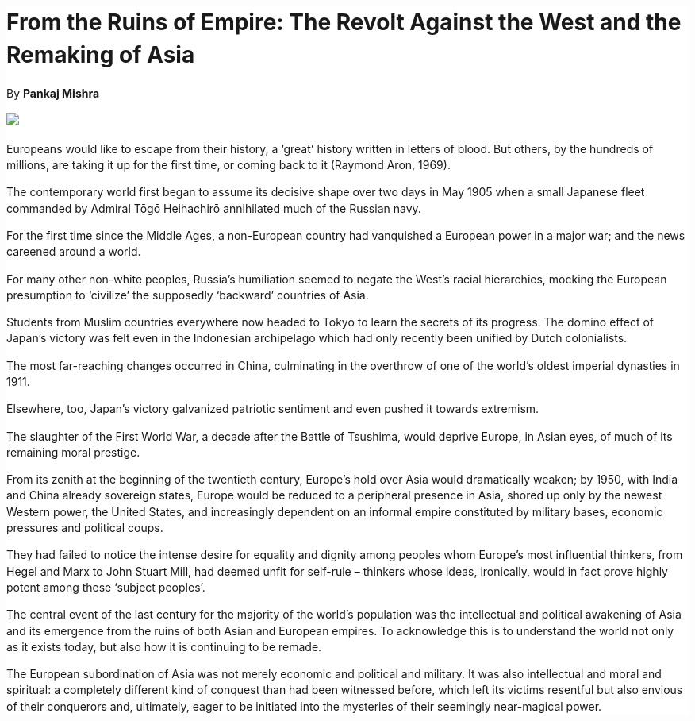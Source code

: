 From the Ruins of Empire: The Revolt Against the West and the Remaking of Asia
==============================================================================

By **Pankaj Mishra**

![](/bookimg/fromruinsofempire.jpg)

Europeans would like to escape from their history, a ‘great’ history written in
letters of blood. But others, by the hundreds of millions, are taking it up for
the first time, or coming back to it (Raymond Aron, 1969).

The contemporary world first began to assume its decisive shape over two days in
May 1905 when a small Japanese fleet commanded by Admiral Tōgō Heihachirō
annihilated much of the Russian navy.

For the first time since the Middle Ages, a non-European country had vanquished
a European power in a major war; and the news careened around a world.

For many other non-white peoples, Russia’s humiliation seemed to negate the
West’s racial hierarchies, mocking the European presumption to ‘civilize’ the
supposedly ‘backward’ countries of Asia.

Students from Muslim countries everywhere now headed to Tokyo to learn the
secrets of its progress. The domino effect of Japan’s victory was felt even in
the Indonesian archipelago which had only recently been unified by Dutch
colonialists.

The most far-reaching changes occurred in China, culminating in the overthrow of
one of the world’s oldest imperial dynasties in 1911.

Elsewhere, too, Japan’s victory galvanized patriotic sentiment and even pushed
it towards extremism.

The slaughter of the First World War, a decade after the Battle of Tsushima,
would deprive Europe, in Asian eyes, of much of its remaining moral prestige.

From its zenith at the beginning of the twentieth century, Europe’s hold over
Asia would dramatically weaken; by 1950, with India and China already sovereign
states, Europe would be reduced to a peripheral presence in Asia, shored up only
by the newest Western power, the United States, and increasingly dependent on an
informal empire constituted by military bases, economic pressures and political
coups.

They had failed to notice the intense desire for equality and dignity among
peoples whom Europe’s most influential thinkers, from Hegel and Marx to John
Stuart Mill, had deemed unfit for self-rule – thinkers whose ideas, ironically,
would in fact prove highly potent among these ‘subject peoples’.

The central event of the last century for the majority of the world’s population
was the intellectual and political awakening of Asia and its emergence from the
ruins of both Asian and European empires. To acknowledge this is to understand
the world not only as it exists today, but also how it is continuing to be
remade.

The European subordination of Asia was not merely economic and political and
military. It was also intellectual and moral and spiritual: a completely
different kind of conquest than had been witnessed before, which left its
victims resentful but also envious of their conquerors and, ultimately, eager to
be initiated into the mysteries of their seemingly near-magical power.
